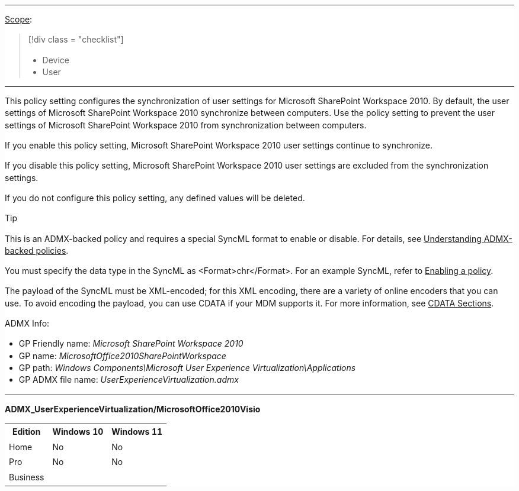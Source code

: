 
<hr/>


[Scope](./policy-configuration-service-provider.md#policy-scope):

> [!div class = "checklist"]
> * Device
> * User

<hr/>



This policy setting configures the synchronization of user settings for Microsoft SharePoint Workspace 2010. By default, the user settings of Microsoft SharePoint Workspace 2010 synchronize between computers. Use the policy setting to prevent the user settings of Microsoft SharePoint Workspace 2010 from synchronization between computers.

If you enable this policy setting, Microsoft SharePoint Workspace 2010 user settings continue to synchronize.

If you disable this policy setting, Microsoft SharePoint Workspace 2010 user settings are excluded from the synchronization settings.

If you do not configure this policy setting, any defined values will be deleted.


> [!TIP]
> This is an ADMX-backed policy and requires a special SyncML format to enable or disable. For details, see [Understanding ADMX-backed policies](./understanding-admx-backed-policies.md).
> 
> You must specify the data type in the SyncML as &lt;Format&gt;chr&lt;/Format&gt;. For an example SyncML, refer to [Enabling a policy](./understanding-admx-backed-policies.md#enabling-a-policy).
> 
> The payload of the SyncML must be XML-encoded; for this XML encoding, there are a variety of online encoders that you can use. To avoid encoding the payload, you can use CDATA if your MDM supports it. For more information, see [CDATA Sections](http://www.w3.org/TR/REC-xml/#sec-cdata-sect).


ADMX Info:  
-   GP Friendly name: *Microsoft SharePoint Workspace 2010*
-   GP name: *MicrosoftOffice2010SharePointWorkspace*
-   GP path: *Windows Components\Microsoft User Experience Virtualization\Applications*
-   GP ADMX file name: *UserExperienceVirtualization.admx*



<hr/>


<a href="" id="admx-userexperiencevirtualization-microsoftoffice2010visio"></a>**ADMX_UserExperienceVirtualization/MicrosoftOffice2010Visio**  


<table>
<tr>
    <th>Edition</th>
    <th>Windows 10</th>
    <th>Windows 11</th> 
</tr>
<tr>
    <td>Home</td>
    <td>No</td>
    <td>No</td>
</tr>
<tr>
    <td>Pro</td>
    <td>No</td>
    <td>No</td>
</tr>
<tr>
    <td>Business</td>